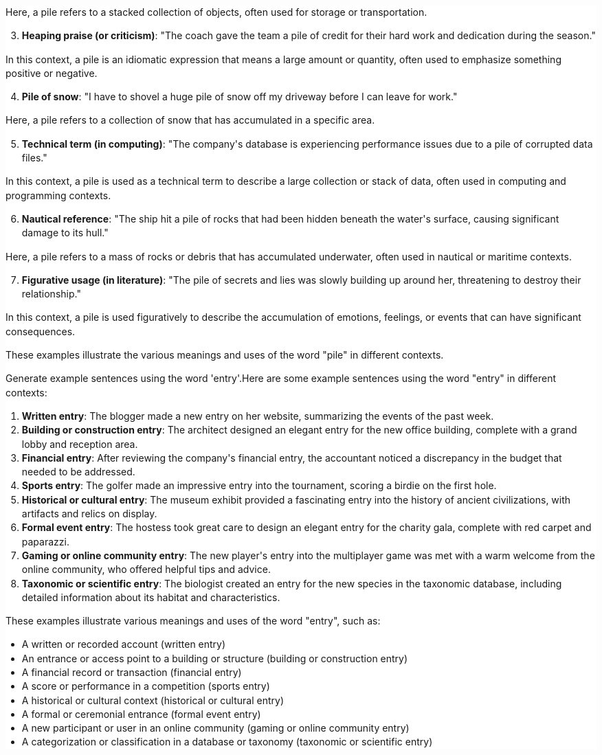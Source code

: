 Here, a pile refers to a stacked collection of objects, often used for storage or transportation.

3. **Heaping praise (or criticism)**: "The coach gave the team a pile of credit for their hard work and dedication during the season."

In this context, a pile is an idiomatic expression that means a large amount or quantity, often used to emphasize something positive or negative.

4. **Pile of snow**: "I have to shovel a huge pile of snow off my driveway before I can leave for work."

Here, a pile refers to a collection of snow that has accumulated in a specific area.

5. **Technical term (in computing)**: "The company's database is experiencing performance issues due to a pile of corrupted data files."

In this context, a pile is used as a technical term to describe a large collection or stack of data, often used in computing and programming contexts.

6. **Nautical reference**: "The ship hit a pile of rocks that had been hidden beneath the water's surface, causing significant damage to its hull."

Here, a pile refers to a mass of rocks or debris that has accumulated underwater, often used in nautical or maritime contexts.

7. **Figurative usage (in literature)**: "The pile of secrets and lies was slowly building up around her, threatening to destroy their relationship."

In this context, a pile is used figuratively to describe the accumulation of emotions, feelings, or events that can have significant consequences.

These examples illustrate the various meanings and uses of the word "pile" in different contexts.
<end>

Generate example sentences using the word 'entry'.<start>Here are some example sentences using the word "entry" in different contexts:

1. **Written entry**: The blogger made a new entry on her website, summarizing the events of the past week.
2. **Building or construction entry**: The architect designed an elegant entry for the new office building, complete with a grand lobby and reception area.
3. **Financial entry**: After reviewing the company's financial entry, the accountant noticed a discrepancy in the budget that needed to be addressed.
4. **Sports entry**: The golfer made an impressive entry into the tournament, scoring a birdie on the first hole.
5. **Historical or cultural entry**: The museum exhibit provided a fascinating entry into the history of ancient civilizations, with artifacts and relics on display.
6. **Formal event entry**: The hostess took great care to design an elegant entry for the charity gala, complete with red carpet and paparazzi.
7. **Gaming or online community entry**: The new player's entry into the multiplayer game was met with a warm welcome from the online community, who offered helpful tips and advice.
8. **Taxonomic or scientific entry**: The biologist created an entry for the new species in the taxonomic database, including detailed information about its habitat and characteristics.

These examples illustrate various meanings and uses of the word "entry", such as:

* A written or recorded account (written entry)
* An entrance or access point to a building or structure (building or construction entry)
* A financial record or transaction (financial entry)
* A score or performance in a competition (sports entry)
* A historical or cultural context (historical or cultural entry)
* A formal or ceremonial entrance (formal event entry)
* A new participant or user in an online community (gaming or online community entry)
* A categorization or classification in a database or taxonomy (taxonomic or scientific entry)
